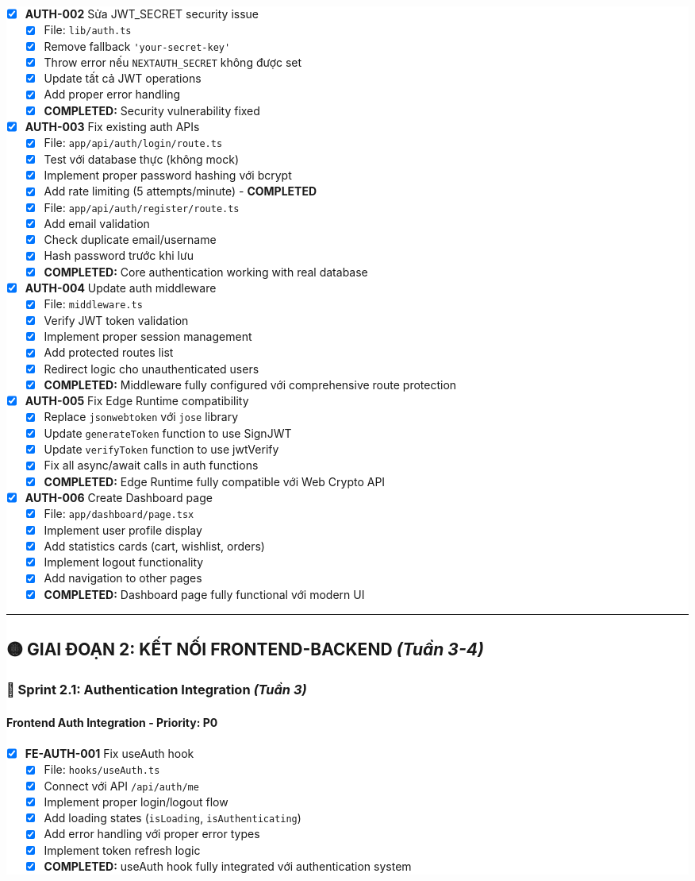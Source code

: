 - [x] **AUTH-002** Sửa JWT_SECRET security issue
  - [x] File: `lib/auth.ts`
  - [x] Remove fallback `'your-secret-key'`
  - [x] Throw error nếu `NEXTAUTH_SECRET` không được set
  - [x] Update tất cả JWT operations
  - [x] Add proper error handling
  - [x] **COMPLETED:** Security vulnerability fixed

- [x] **AUTH-003** Fix existing auth APIs
  - [x] File: `app/api/auth/login/route.ts`
  - [x] Test với database thực (không mock)
  - [x] Implement proper password hashing với bcrypt
  - [x] Add rate limiting (5 attempts/minute) - **COMPLETED**
  - [x] File: `app/api/auth/register/route.ts`
  - [x] Add email validation
  - [x] Check duplicate email/username
  - [x] Hash password trước khi lưu
  - [x] **COMPLETED:** Core authentication working with real database

- [x] **AUTH-004** Update auth middleware
  - [x] File: `middleware.ts`
  - [x] Verify JWT token validation
  - [x] Implement proper session management
  - [x] Add protected routes list
  - [x] Redirect logic cho unauthenticated users
  - [x] **COMPLETED:** Middleware fully configured với comprehensive route protection

- [x] **AUTH-005** Fix Edge Runtime compatibility
  - [x] Replace `jsonwebtoken` với `jose` library
  - [x] Update `generateToken` function to use SignJWT
  - [x] Update `verifyToken` function to use jwtVerify
  - [x] Fix all async/await calls in auth functions
  - [x] **COMPLETED:** Edge Runtime fully compatible với Web Crypto API

- [x] **AUTH-006** Create Dashboard page
  - [x] File: `app/dashboard/page.tsx`
  - [x] Implement user profile display
  - [x] Add statistics cards (cart, wishlist, orders)
  - [x] Implement logout functionality
  - [x] Add navigation to other pages
  - [x] **COMPLETED:** Dashboard page fully functional với modern UI

---

## 🟡 **GIAI ĐOẠN 2: KẾT NỐI FRONTEND-BACKEND** *(Tuần 3-4)*

### **🎯 Sprint 2.1: Authentication Integration** *(Tuần 3)*

#### **Frontend Auth Integration - Priority: P0**
- [x] **FE-AUTH-001** Fix useAuth hook
  - [x] File: `hooks/useAuth.ts`
  - [x] Connect với API `/api/auth/me`
  - [x] Implement proper login/logout flow
  - [x] Add loading states (`isLoading`, `isAuthenticating`)
  - [x] Add error handling với proper error types
  - [x] Implement token refresh logic
  - [x] **COMPLETED:** useAuth hook fully integrated với authentication system
